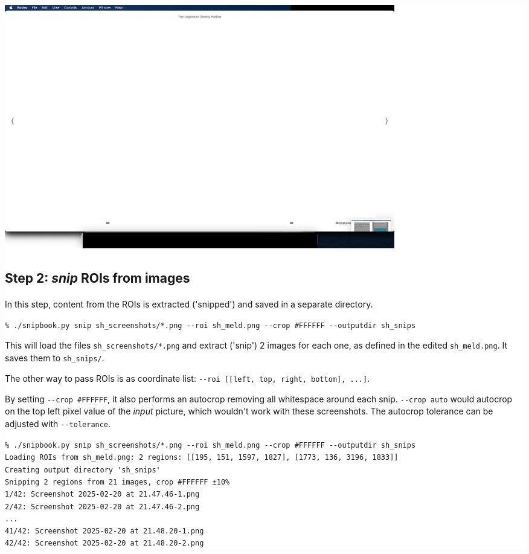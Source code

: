 <a href="doc/sh_meld_2.png"><img src="doc/sh_meld_2.png" width="75%" /></a>

## Step 2: _snip_ ROIs from images

In this step, content from the ROIs is extracted ('snipped') and saved in a separate directory. 

```
% ./snipbook.py snip sh_screenshots/*.png --roi sh_meld.png --crop #FFFFFF --outputdir sh_snips
```

This will load the files `sh_screenshots/*.png` and extract ('snip') 2 images for each one, as defined in the edited `sh_meld.png`. It saves them to `sh_snips/`.

The other way to pass ROIs is as coordinate list: `--roi [[left, top, right, bottom], ...]`.

By setting `--crop #FFFFFF`, it also performs an autocrop removing all whitespace around each snip. `--crop auto` would autocrop on the top left pixel value of the _input_ picture, which wouldn't work with these screenshots. The autocrop tolerance can be adjusted with `--tolerance`.

```
% ./snipbook.py snip sh_screenshots/*.png --roi sh_meld.png --crop #FFFFFF --outputdir sh_snips
Loading ROIs from sh_meld.png: 2 regions: [[195, 151, 1597, 1827], [1773, 136, 3196, 1833]]
Creating output directory 'sh_snips'
Snipping 2 regions from 21 images, crop #FFFFFF ±10%
1/42: Screenshot 2025-02-20 at 21.47.46-1.png
2/42: Screenshot 2025-02-20 at 21.47.46-2.png
...
41/42: Screenshot 2025-02-20 at 21.48.20-1.png
42/42: Screenshot 2025-02-20 at 21.48.20-2.png
```
